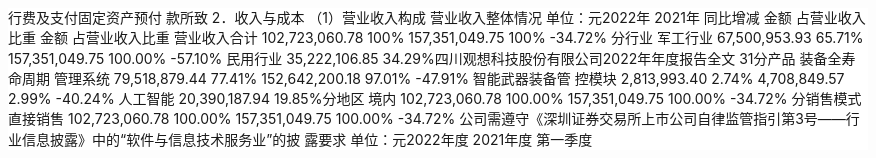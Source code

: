 行费及支付固定资产预付
款所致
2．收入与成本
（1）营业收入构成
营业收入整体情况
单位：元2022年
2021年
同比增减
金额
占营业收入比重
金额
占营业收入比重
营业收入合计
102,723,060.78
100%
157,351,049.75
100%
-34.72%
分行业
军工行业
67,500,953.93
65.71%
157,351,049.75
100.00%
-57.10%
民用行业
35,222,106.85
34.29%四川观想科技股份有限公司2022年年度报告全文
31分产品
装备全寿命周期
管理系统
79,518,879.44
77.41%
152,642,200.18
97.01%
-47.91%
智能武器装备管
控模块
2,813,993.40
2.74%
4,708,849.57
2.99%
-40.24%
人工智能
20,390,187.94
19.85%分地区
境内
102,723,060.78
100.00%
157,351,049.75
100.00%
-34.72%
分销售模式
直接销售
102,723,060.78
100.00%
157,351,049.75
100.00%
-34.72%
公司需遵守《深圳证券交易所上市公司自律监管指引第3号——行业信息披露》中的“软件与信息技术服务业”的披
露要求
单位：元2022年度
2021年度
第一季度